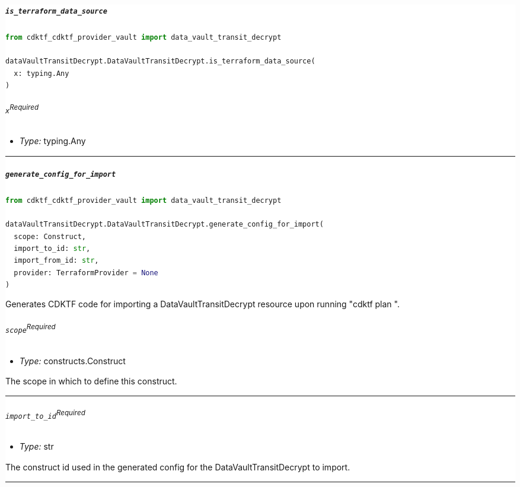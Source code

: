 ##### `is_terraform_data_source` <a name="is_terraform_data_source" id="@cdktf/provider-vault.dataVaultTransitDecrypt.DataVaultTransitDecrypt.isTerraformDataSource"></a>

```python
from cdktf_cdktf_provider_vault import data_vault_transit_decrypt

dataVaultTransitDecrypt.DataVaultTransitDecrypt.is_terraform_data_source(
  x: typing.Any
)
```

###### `x`<sup>Required</sup> <a name="x" id="@cdktf/provider-vault.dataVaultTransitDecrypt.DataVaultTransitDecrypt.isTerraformDataSource.parameter.x"></a>

- *Type:* typing.Any

---

##### `generate_config_for_import` <a name="generate_config_for_import" id="@cdktf/provider-vault.dataVaultTransitDecrypt.DataVaultTransitDecrypt.generateConfigForImport"></a>

```python
from cdktf_cdktf_provider_vault import data_vault_transit_decrypt

dataVaultTransitDecrypt.DataVaultTransitDecrypt.generate_config_for_import(
  scope: Construct,
  import_to_id: str,
  import_from_id: str,
  provider: TerraformProvider = None
)
```

Generates CDKTF code for importing a DataVaultTransitDecrypt resource upon running "cdktf plan <stack-name>".

###### `scope`<sup>Required</sup> <a name="scope" id="@cdktf/provider-vault.dataVaultTransitDecrypt.DataVaultTransitDecrypt.generateConfigForImport.parameter.scope"></a>

- *Type:* constructs.Construct

The scope in which to define this construct.

---

###### `import_to_id`<sup>Required</sup> <a name="import_to_id" id="@cdktf/provider-vault.dataVaultTransitDecrypt.DataVaultTransitDecrypt.generateConfigForImport.parameter.importToId"></a>

- *Type:* str

The construct id used in the generated config for the DataVaultTransitDecrypt to import.

---